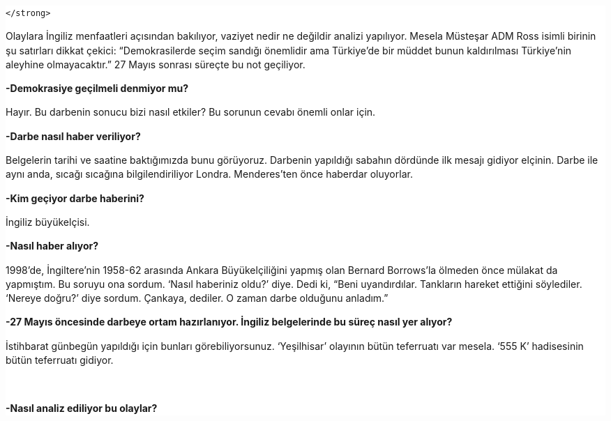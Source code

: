     </strong>
   </p>
   <p>
    Olaylara İngiliz menfaatleri açısından bakılıyor, vaziyet nedir ne değildir analizi yapılıyor. Mesela Müsteşar ADM Ross isimli birinin şu satırları dikkat çekici: “Demokrasilerde seçim sandığı önemlidir ama Türkiye’de bir müddet bunun kaldırılması Türkiye’nin aleyhine olmayacaktır.” 27 Mayıs sonrası süreçte bu not geçiliyor.
   </p>
   <p>
    <strong>
     -Demokrasiye geçilmeli denmiyor mu?
    </strong>
   </p>
   <p>
    Hayır. Bu darbenin sonucu bizi nasıl etkiler? Bu sorunun cevabı önemli onlar için.
   </p>
   <p>
    <strong>
     -Darbe nasıl haber veriliyor?
    </strong>
   </p>
   <p>
    Belgelerin tarihi ve saatine baktığımızda bunu görüyoruz. Darbenin yapıldığı sabahın dördünde ilk mesajı gidiyor elçinin. Darbe ile aynı anda, sıcağı sıcağına bilgilendiriliyor Londra. Menderes’ten önce haberdar oluyorlar.
   </p>
   <p>
    <strong>
     -Kim geçiyor darbe haberini?
    </strong>
   </p>
   <p>
    İngiliz büyükelçisi.
   </p>
   <p>
    <strong>
     -Nasıl haber alıyor?
    </strong>
   </p>
   <p>
    1998’de, İngiltere’nin 1958-62 arasında Ankara Büyükelçiliğini yapmış olan Bernard Borrows’la ölmeden önce mülakat da yapmıştım. Bu soruyu ona sordum. ‘Nasıl haberiniz oldu?’ diye. Dedi ki, “Beni uyandırdılar. Tankların hareket ettiğini söylediler. ‘Nereye doğru?’ diye sordum. Çankaya, dediler. O zaman darbe olduğunu anladım.”
   </p>
   <p>
    <strong>
     -27 Mayıs öncesinde darbeye ortam hazırlanıyor. İngiliz belgelerinde bu süreç nasıl yer alıyor?
    </strong>
   </p>
   <p>
    İstihbarat günbegün yapıldığı için bunları görebiliyorsunuz. ‘Yeşilhisar’ olayının bütün teferruatı var mesela. ‘555 K’ hadisesinin bütün teferruatı gidiyor.
   </p>
   <p>
    <img alt="" height="430" src="http://web.archive.org/web/20140810111529im_/http://medya.aksiyon.com.tr/aksiyon/2012/05/21/idris-cihat-goktepe-2.jpg"/>
   </p>
   <p>
    <strong>
     -Nasıl analiz ediliyor bu olaylar?
    </strong>
   </p>
   <p>